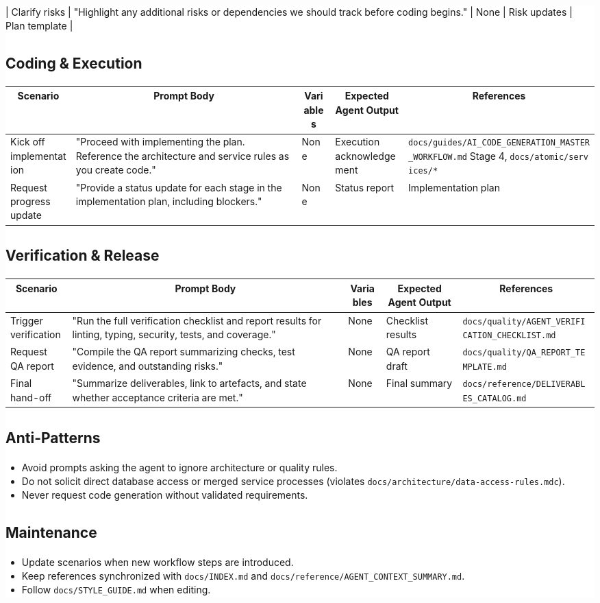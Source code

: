 | Clarify risks | "Highlight any additional risks or dependencies we should track before coding begins." | None | Risk updates | Plan template |

## Coding & Execution

| Scenario | Prompt Body | Variables | Expected Agent Output | References |
|----------|-------------|-----------|-----------------------|------------|
| Kick off implementation | "Proceed with implementing the plan. Reference the architecture and service rules as you create code." | None | Execution acknowledgement | `docs/guides/AI_CODE_GENERATION_MASTER_WORKFLOW.md` Stage 4, `docs/atomic/services/*` |
| Request progress update | "Provide a status update for each stage in the implementation plan, including blockers." | None | Status report | Implementation plan |

## Verification & Release

| Scenario | Prompt Body | Variables | Expected Agent Output | References |
|----------|-------------|-----------|-----------------------|------------|
| Trigger verification | "Run the full verification checklist and report results for linting, typing, security, tests, and coverage." | None | Checklist results | `docs/quality/AGENT_VERIFICATION_CHECKLIST.md` |
| Request QA report | "Compile the QA report summarizing checks, test evidence, and outstanding risks." | None | QA report draft | `docs/quality/QA_REPORT_TEMPLATE.md` |
| Final hand-off | "Summarize deliverables, link to artefacts, and state whether acceptance criteria are met." | None | Final summary | `docs/reference/DELIVERABLES_CATALOG.md` |

## Anti-Patterns

- Avoid prompts asking the agent to ignore architecture or quality rules.
- Do not solicit direct database access or merged service processes (violates `docs/architecture/data-access-rules.mdc`).
- Never request code generation without validated requirements.

## Maintenance

- Update scenarios when new workflow steps are introduced.
- Keep references synchronized with `docs/INDEX.md` and `docs/reference/AGENT_CONTEXT_SUMMARY.md`.
- Follow `docs/STYLE_GUIDE.md` when editing.
